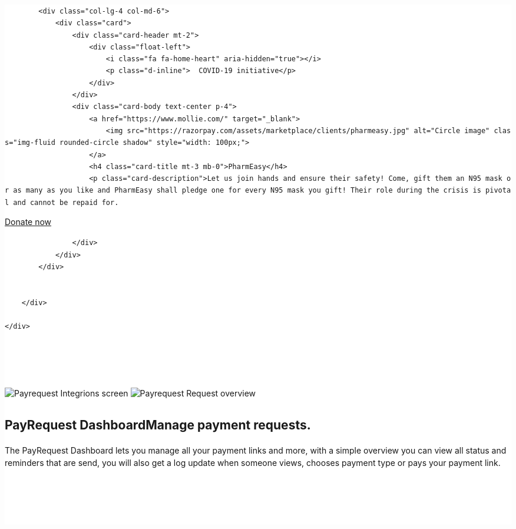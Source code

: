 			<div class="col-lg-4 col-md-6">
				<div class="card">
					<div class="card-header mt-2">
						<div class="float-left">
							<i class="fa fa-home-heart" aria-hidden="true"></i>
							<p class="d-inline">  COVID-19 initiative</p>
						</div>
					</div>
					<div class="card-body text-center p-4">
						<a href="https://www.mollie.com/" target="_blank">
							<img src="https://razorpay.com/assets/marketplace/clients/pharmeasy.jpg" alt="Circle image" class="img-fluid rounded-circle shadow" style="width: 100px;">
						</a>
						<h4 class="card-title mt-3 mb-0">PharmEasy</h4>
						<p class="card-description">Let us join hands and ensure their safety! Come, gift them an N95 mask or as many as you like and PharmEasy shall pledge one for every N95 mask you gift! Their role during the crisis is pivotal and cannot be repaid for. 

</p>
						<a href="/integrations/mollie" class="btn btn-md btn-github btn-icon mb-3 mb-sm-0">
							<span class="btn-inner--icon"><i class="fal fa-donate" aria-hidden="true"></i></span>
							<span class="btn-inner--text">Donate now</span>
						</a>

					</div>
				</div>
			</div>
		
		
		</div>
	
	</div>
</section>

<section class="section-content" style="padding: 80px 0;">
      <div class="container">
        <div class="row">
          <div class="col-lg-6 mt-md-5 order-md-2 order-lg-1">
            <div class="image-container">
              <img class="img shadow rounded img-comments w-100" alt="Payrequest Integrions screen" src="https://i.imgur.com/NBB9yC7.png">
              <img class="img shadow rounded img-blog mt-5 w-100" alt="Payrequest Request overview" src="https://i.imgur.com/ggVaoJu.png">
            </div>
          </div>
          <div class="col-lg-6 mx-auto order-md-1">
            <div class="section-description">
              <h2 class="display-3">PayRequest Dashboard<span class="text-success">Manage payment requests.</span></h2>
              <p class="lead">The PayRequest Dashboard lets you manage all your payment links and more, with a simple overview you can view all status and reminders that are send, you will also get a log update when someone views, chooses payment type or pays your payment link.

</p>
            </div>
          </div>
        </div>
      </div>
    </section>
